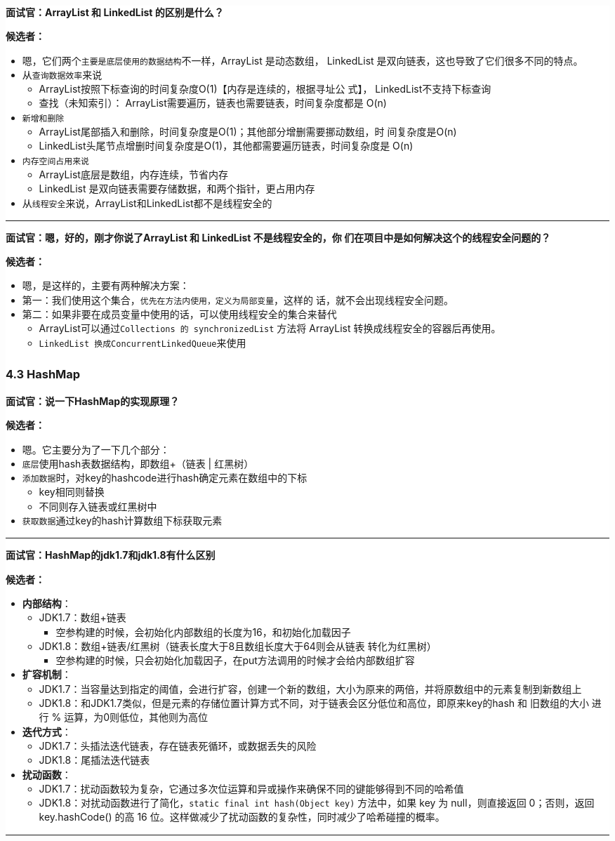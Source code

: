 
**面试官：ArrayList 和 LinkedList 的区别是什么？**

**候选者：**
- 嗯，它们两个`主要是底层使用的数据结构`不一样，ArrayList 是动态数组， LinkedList 是双向链表，这也导致了它们很多不同的特点。
- 从`查询数据效率`来说
	- ArrayList按照下标查询的时间复杂度O(1)【内存是连续的，根据寻址公 式】， LinkedList不支持下标查询
	- 查找（未知索引）： ArrayList需要遍历，链表也需要链表，时间复杂度都是 O(n)
- `新增和删除`
	- ArrayList尾部插入和删除，时间复杂度是O(1)；其他部分增删需要挪动数组，时 间复杂度是O(n)
	- LinkedList头尾节点增删时间复杂度是O(1)，其他都需要遍历链表，时间复杂度是 O(n)
- `内存空间占用来说`
	- ArrayList底层是数组，内存连续，节省内存
	- LinkedList 是双向链表需要存储数据，和两个指针，更占用内存
- 从`线程安全`来说，ArrayList和LinkedList都不是线程安全的

---

**面试官：嗯，好的，刚才你说了ArrayList 和 LinkedList 不是线程安全的，你 们在项目中是如何解决这个的线程安全问题的？**

**候选者：**
- 嗯，是这样的，主要有两种解决方案：
- 第一：我们使用这个集合，`优先在方法内使用，定义为局部变量`，这样的 话，就不会出现线程安全问题。
- 第二：如果非要在成员变量中使用的话，可以使用线程安全的集合来替代
	- ArrayList可以通过`Collections 的 synchronizedList` 方法将 ArrayList 转换成线程安全的容器后再使用。
	- `LinkedList 换成ConcurrentLinkedQueue`来使用
### 4.3 HashMap

**面试官：说一下HashMap的实现原理？**

**候选者：**
- 嗯。它主要分为了一下几个部分：
- `底层`使用hash表数据结构，即数组+（链表 | 红黑树）
- `添加数据`时，对key的hashcode进行hash确定元素在数组中的下标
	- key相同则替换
	- 不同则存入链表或红黑树中
- `获取数据`通过key的hash计算数组下标获取元素

---

**面试官：HashMap的jdk1.7和jdk1.8有什么区别**

**候选者：**
- **内部结构**：
	- JDK1.7：数组+链表
		- 空参构建的时候，会初始化内部数组的长度为16，和初始化加载因子
	- JDK1.8：数组+链表/红黑树（链表长度大于8且数组长度大于64则会从链表 转化为红黑树）
		- 空参构建的时候，只会初始化加载因子，在put方法调用的时候才会给内部数组扩容
- **扩容机制**：
	-  JDK1.7：当容量达到指定的阈值，会进行扩容，创建一个新的数组，大小为原来的两倍，并将原数组中的元素复制到新数组上
	- JDK1.8：和JDK1.7类似，但是元素的存储位置计算方式不同，对于链表会区分低位和高位，即原来key的hash  和 旧数组的大小 进行 % 运算，为0则低位，其他则为高位
- **迭代方式**：
	-  JDK1.7：头插法迭代链表，存在链表死循环，或数据丢失的风险
	- JDK1.8：尾插法迭代链表
- **扰动函数**：
	-  JDK1.7：扰动函数较为复杂，它通过多次位运算和异或操作来确保不同的键能够得到不同的哈希值
	- JDK1.8：对扰动函数进行了简化，`static final int hash(Object key)` 方法中，如果 key 为 null，则直接返回 0；否则，返回 key.hashCode() 的高 16 位。这样做减少了扰动函数的复杂性，同时减少了哈希碰撞的概率。

---